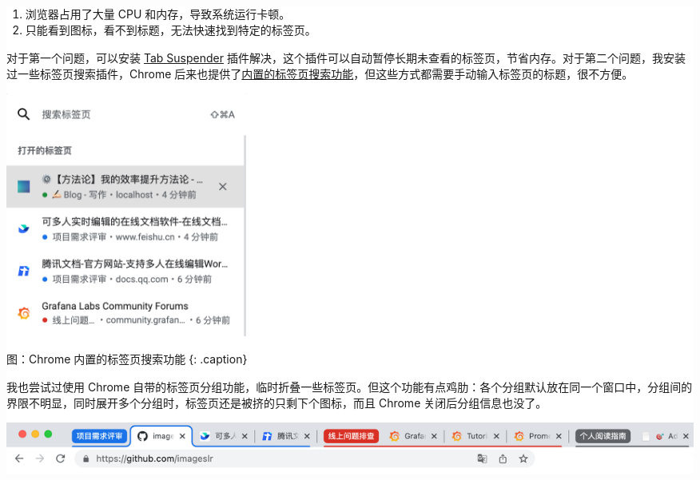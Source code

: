 1. 浏览器占用了大量 CPU 和内存，导致系统运行卡顿。
2. 只能看到图标，看不到标题，无法快速找到特定的标签页。

对于第一个问题，可以安装 [Tab Suspender](https://chrome.google.com/webstore/detail/tab-suspender/fiabciakcmgepblmdkmemdbbkilneeeh) 插件解决，这个插件可以自动暂停长期未查看的标签页，节省内存。对于第二个问题，我安装过一些标签页搜索插件，Chrome 后来也提供了[内置的标签页搜索功能](https://support.google.com/chrome/answer/10490587?hl=zh-Hans)，但这些方式都需要手动输入标签页的标题，很不方便。

<img src="/media/image-20220308100927844.png" alt="image-20220308100927844" style="width:300px;" />

图：Chrome 内置的标签页搜索功能
{: .caption}

我也尝试过使用 Chrome 自带的标签页分组功能，临时折叠一些标签页。但这个功能有点鸡肋：各个分组默认放在同一个窗口中，分组间的界限不明显，同时展开多个分组时，标签页还是被挤的只剩下个图标，而且 Chrome 关闭后分组信息也没了。

![image-20220308100505029](/media/image-20220308100505029.png)

